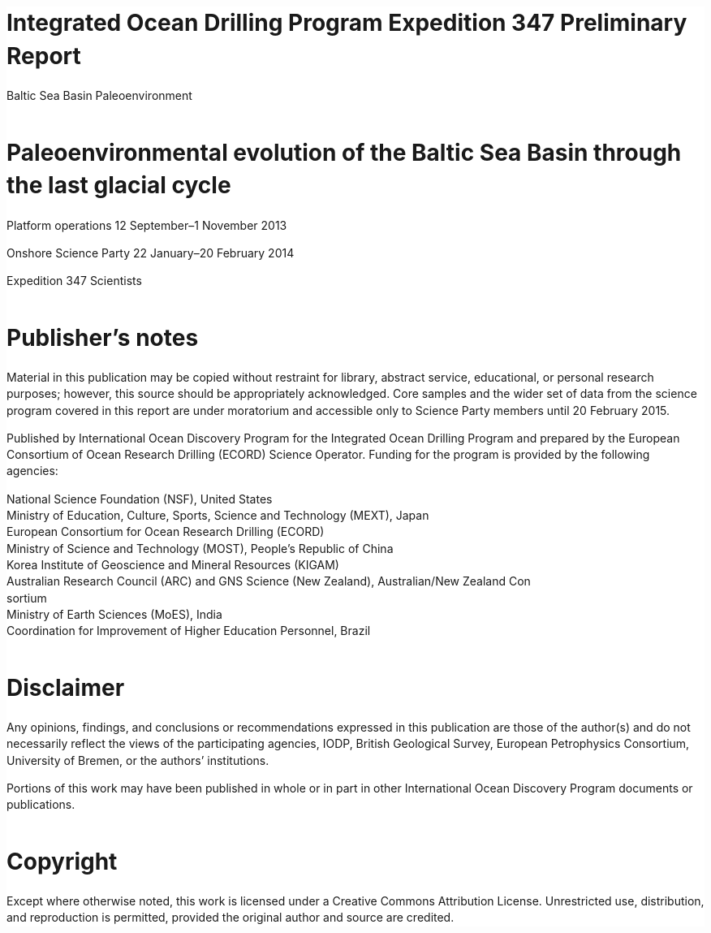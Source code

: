 # Integrated Ocean Drilling Program Expedition 347 Preliminary Report  

Baltic Sea Basin Paleoenvironment  

# Paleoenvironmental evolution of the Baltic Sea Basin through the last glacial cycle  

Platform operations 12 September–1 November 2013  

Onshore Science Party 22 January–20 February 2014  

Expedition 347 Scientists  

# Publisher’s notes  

Material in this publication may be copied without restraint for library, abstract service, educational, or personal research purposes; however, this source should be appropriately acknowledged. Core samples and the wider set of data from the science program covered in this report are under moratorium and accessible only to Science Party members until 20 February 2015.  

Published by International Ocean Discovery Program for the Integrated Ocean Drilling Program and prepared by the European Consortium of Ocean Research Drilling (ECORD) Science Operator. Funding for the program is provided by the following agencies:  

National Science Foundation (NSF), United States   
Ministry of Education, Culture, Sports, Science and Technology (MEXT), Japan   
European Consortium for Ocean Research Drilling (ECORD)   
Ministry of Science and Technology (MOST), People’s Republic of China   
Korea Institute of Geoscience and Mineral Resources (KIGAM)   
Australian Research Council (ARC) and GNS Science (New Zealand), Australian/New Zealand Con  
sortium   
Ministry of Earth Sciences (MoES), India   
Coordination for Improvement of Higher Education Personnel, Brazil  

# Disclaimer  

Any opinions, findings, and conclusions or recommendations expressed in this publication are those of the author(s) and do not necessarily reflect the views of the participating agencies, IODP, British Geological Survey, European Petrophysics Consortium, University of Bremen, or the authors’ institutions.  

Portions of this work may have been published in whole or in part in other International Ocean Discovery Program documents or publications.  

# Copyright  

Except where otherwise noted, this work is licensed under a Creative Commons Attribution License. Unrestricted use, distribution, and reproduction is permitted, provided the original author and source are credited.  
